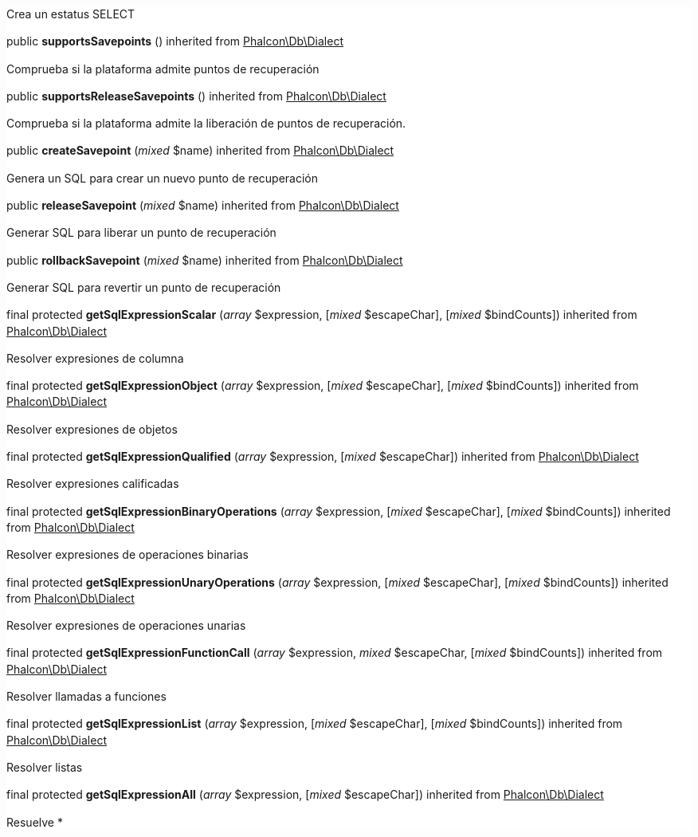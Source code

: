 Crea un estatus SELECT

public **supportsSavepoints** () inherited from [Phalcon\Db\Dialect](Phalcon_Db_Dialect)

Comprueba si la plataforma admite puntos de recuperación

public **supportsReleaseSavepoints** () inherited from [Phalcon\Db\Dialect](Phalcon_Db_Dialect)

Comprueba si la plataforma admite la liberación de puntos de recuperación.

public **createSavepoint** (*mixed* $name) inherited from [Phalcon\Db\Dialect](Phalcon_Db_Dialect)

Genera un SQL para crear un nuevo punto de recuperación

public **releaseSavepoint** (*mixed* $name) inherited from [Phalcon\Db\Dialect](Phalcon_Db_Dialect)

Generar SQL para liberar un punto de recuperación

public **rollbackSavepoint** (*mixed* $name) inherited from [Phalcon\Db\Dialect](Phalcon_Db_Dialect)

Generar SQL para revertir un punto de recuperación

final protected **getSqlExpressionScalar** (*array* $expression, [*mixed* $escapeChar], [*mixed* $bindCounts]) inherited from [Phalcon\Db\Dialect](Phalcon_Db_Dialect)

Resolver expresiones de columna

final protected **getSqlExpressionObject** (*array* $expression, [*mixed* $escapeChar], [*mixed* $bindCounts]) inherited from [Phalcon\Db\Dialect](Phalcon_Db_Dialect)

Resolver expresiones de objetos

final protected **getSqlExpressionQualified** (*array* $expression, [*mixed* $escapeChar]) inherited from [Phalcon\Db\Dialect](Phalcon_Db_Dialect)

Resolver expresiones calificadas

final protected **getSqlExpressionBinaryOperations** (*array* $expression, [*mixed* $escapeChar], [*mixed* $bindCounts]) inherited from [Phalcon\Db\Dialect](Phalcon_Db_Dialect)

Resolver expresiones de operaciones binarias

final protected **getSqlExpressionUnaryOperations** (*array* $expression, [*mixed* $escapeChar], [*mixed* $bindCounts]) inherited from [Phalcon\Db\Dialect](Phalcon_Db_Dialect)

Resolver expresiones de operaciones unarias

final protected **getSqlExpressionFunctionCall** (*array* $expression, *mixed* $escapeChar, [*mixed* $bindCounts]) inherited from [Phalcon\Db\Dialect](Phalcon_Db_Dialect)

Resolver llamadas a funciones

final protected **getSqlExpressionList** (*array* $expression, [*mixed* $escapeChar], [*mixed* $bindCounts]) inherited from [Phalcon\Db\Dialect](Phalcon_Db_Dialect)

Resolver listas

final protected **getSqlExpressionAll** (*array* $expression, [*mixed* $escapeChar]) inherited from [Phalcon\Db\Dialect](Phalcon_Db_Dialect)

Resuelve *
